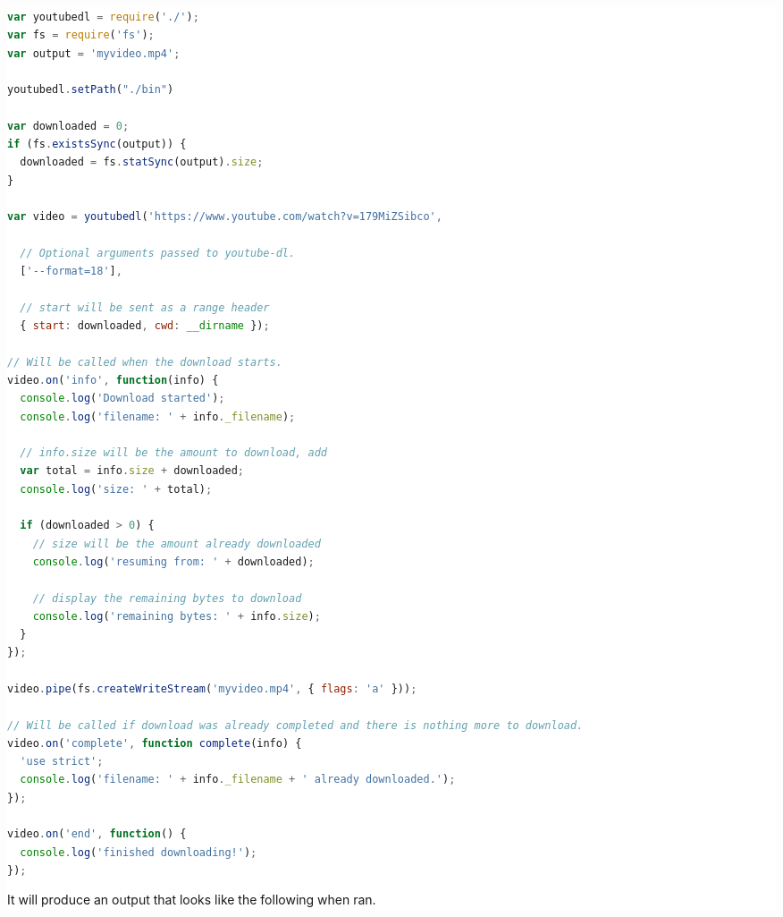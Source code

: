 ``` js
var youtubedl = require('./');
var fs = require('fs');
var output = 'myvideo.mp4';

youtubedl.setPath("./bin")

var downloaded = 0;
if (fs.existsSync(output)) {
  downloaded = fs.statSync(output).size;
}

var video = youtubedl('https://www.youtube.com/watch?v=179MiZSibco',

  // Optional arguments passed to youtube-dl.
  ['--format=18'],

  // start will be sent as a range header
  { start: downloaded, cwd: __dirname });

// Will be called when the download starts.
video.on('info', function(info) {
  console.log('Download started');
  console.log('filename: ' + info._filename);

  // info.size will be the amount to download, add
  var total = info.size + downloaded;
  console.log('size: ' + total);

  if (downloaded > 0) {
    // size will be the amount already downloaded
    console.log('resuming from: ' + downloaded);

    // display the remaining bytes to download
    console.log('remaining bytes: ' + info.size);
  }
});

video.pipe(fs.createWriteStream('myvideo.mp4', { flags: 'a' }));

// Will be called if download was already completed and there is nothing more to download.
video.on('complete', function complete(info) {
  'use strict';
  console.log('filename: ' + info._filename + ' already downloaded.');
});

video.on('end', function() {
  console.log('finished downloading!');
});
```

It will produce an output that looks like the following when ran.


[youtube-dl]: http://rg3.github.com/youtube-dl/
[youtube-dl documentation]: http://rg3.github.com/youtube-dl/documentation.html